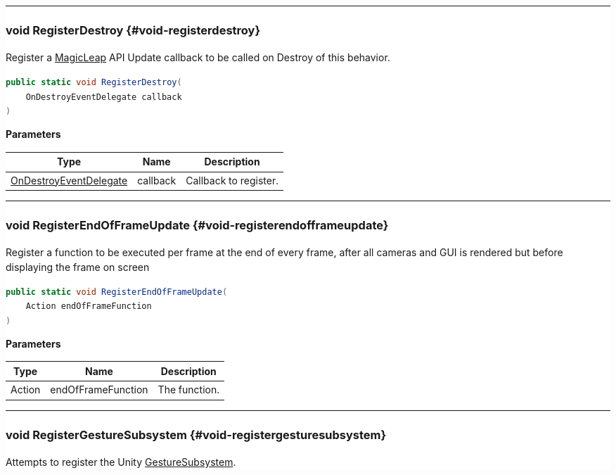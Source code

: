 


-----------

### void RegisterDestroy {#void-registerdestroy}

Register a [MagicLeap](/unity-api/api/UnityEngine.XR.MagicLeap/UnityEngine.XR.MagicLeap.md) API Update callback to be called on Destroy of this behavior. 

```csharp
public static void RegisterDestroy(
    OnDestroyEventDelegate callback
)
```


**Parameters**

| Type | Name  | Description  | 
|--|--|--|
| [OnDestroyEventDelegate](/unity-api/api/UnityEngine.XR.MagicLeap/UnityEngine.XR.MagicLeap.MLDevice.md#delegate-void-ondestroyeventdelegate) |callback|Callback to register.|






-----------

### void RegisterEndOfFrameUpdate {#void-registerendofframeupdate}

Register a function to be executed per frame at the end of every frame, after all cameras and GUI is rendered but before displaying the frame on screen 

```csharp
public static void RegisterEndOfFrameUpdate(
    Action endOfFrameFunction
)
```


**Parameters**

| Type | Name  | Description  | 
|--|--|--|
| Action |endOfFrameFunction|The function.|






-----------

### void RegisterGestureSubsystem {#void-registergesturesubsystem}

Attempts to register the Unity [GestureSubsystem](/unity-api/api/UnityEngine.XR.MagicLeap/GestureSubsystem/UnityEngine.XR.MagicLeap.GestureSubsystem.md). 
